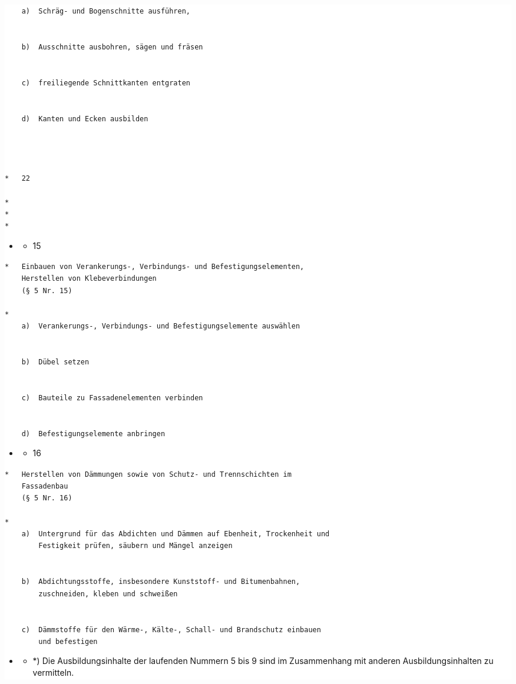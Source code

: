         a)  Schräg- und Bogenschnitte ausführen,


        b)  Ausschnitte ausbohren, sägen und fräsen


        c)  freiliegende Schnittkanten entgraten


        d)  Kanten und Ecken ausbilden




    *   22

    *
    *
    *

*    *   15

    *   Einbauen von Verankerungs-, Verbindungs- und Befestigungselementen,
        Herstellen von Klebeverbindungen
        (§ 5 Nr. 15)

    *
        a)  Verankerungs-, Verbindungs- und Befestigungselemente auswählen


        b)  Dübel setzen


        c)  Bauteile zu Fassadenelementen verbinden


        d)  Befestigungselemente anbringen





*    *   16

    *   Herstellen von Dämmungen sowie von Schutz- und Trennschichten im
        Fassadenbau
        (§ 5 Nr. 16)

    *
        a)  Untergrund für das Abdichten und Dämmen auf Ebenheit, Trockenheit und
            Festigkeit prüfen, säubern und Mängel anzeigen


        b)  Abdichtungsstoffe, insbesondere Kunststoff- und Bitumenbahnen,
            zuschneiden, kleben und schweißen


        c)  Dämmstoffe für den Wärme-, Kälte-, Schall- und Brandschutz einbauen
            und befestigen





*    *
        \*) Die Ausbildungsinhalte der laufenden Nummern 5 bis 9 sind im
            Zusammenhang mit anderen Ausbildungsinhalten zu vermitteln.
